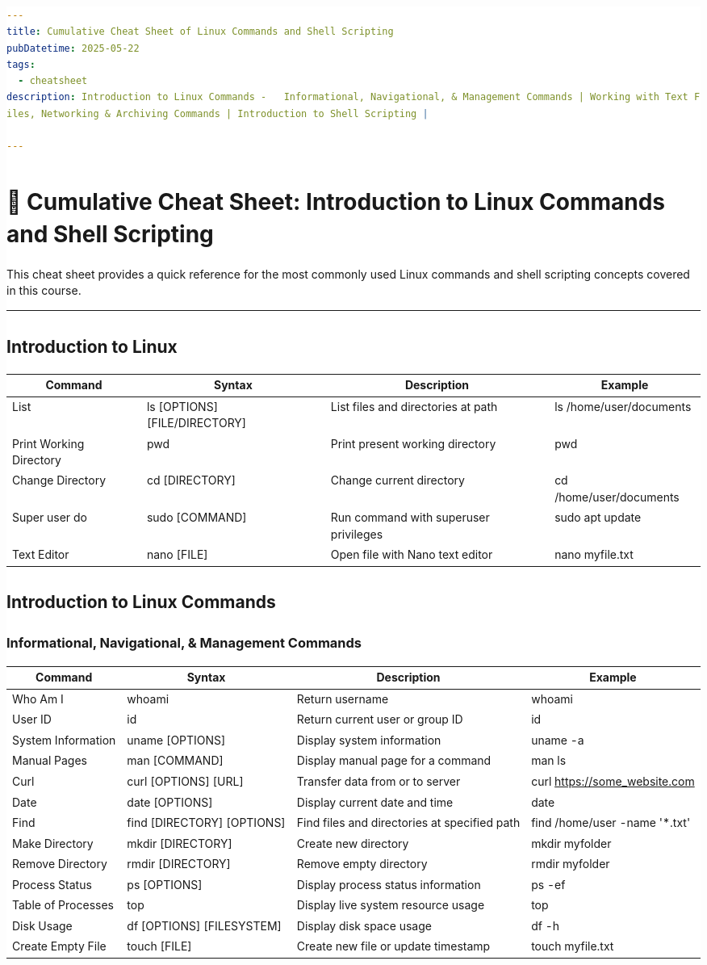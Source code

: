 ```yaml
---
title: Cumulative Cheat Sheet of Linux Commands and Shell Scripting
pubDatetime: 2025-05-22
tags:
  - cheatsheet
description: Introduction to Linux Commands -   Informational, Navigational, & Management Commands | Working with Text Files, Networking & Archiving Commands | Introduction to Shell Scripting | 

---
```


# 📄 **Cumulative Cheat Sheet: Introduction to Linux Commands and Shell Scripting**

This cheat sheet provides a quick reference for the most commonly used Linux commands and shell scripting concepts covered in this course.

---

## Introduction to Linux

| Command             | Syntax                             | Description                          | Example                         |
|---------------------|-------------------------------------|--------------------------------------|---------------------------------|
| List                | ls [OPTIONS] [FILE/DIRECTORY]       | List files and directories at path   | ls /home/user/documents         |
| Print Working Directory | pwd                             | Print present working directory      | pwd                             |
| Change Directory    | cd [DIRECTORY]                      | Change current directory             | cd /home/user/documents         |
| Super user do       | sudo [COMMAND]                      | Run command with superuser privileges | sudo apt update              |
| Text Editor         | nano [FILE]                         | Open file with Nano text editor      | nano myfile.txt                 |

## Introduction to Linux Commands

### Informational, Navigational, & Management Commands

| Command             | Syntax                             | Description                          | Example                         |
|---------------------|-------------------------------------|--------------------------------------|---------------------------------|
| Who Am I            | whoami                             | Return username                      | whoami                          |
| User ID             | id                                 | Return current user or group ID      | id                              |
| System Information  | uname [OPTIONS]                    | Display system information           | uname -a                        |
| Manual Pages        | man [COMMAND]                      | Display manual page for a command    | man ls                          |
| Curl                | curl [OPTIONS] [URL]               | Transfer data from or to server      | curl https://some_website.com   |
| Date                | date [OPTIONS]                     | Display current date and time        | date                            |
| Find                | find [DIRECTORY] [OPTIONS]         | Find files and directories at specified path | find /home/user -name '*.txt' |
| Make Directory      | mkdir [DIRECTORY]                  | Create new directory                 | mkdir myfolder                  |
| Remove Directory    | rmdir [DIRECTORY]                  | Remove empty directory               | rmdir myfolder                  |
| Process Status      | ps [OPTIONS]                       | Display process status information   | ps -ef                          |
| Table of Processes  | top                                | Display live system resource usage   | top                             |
| Disk Usage          | df [OPTIONS] [FILESYSTEM]          | Display disk space usage             | df -h                           |
| Create Empty File   | touch [FILE]                       | Create new file or update timestamp  | touch myfile.txt                |